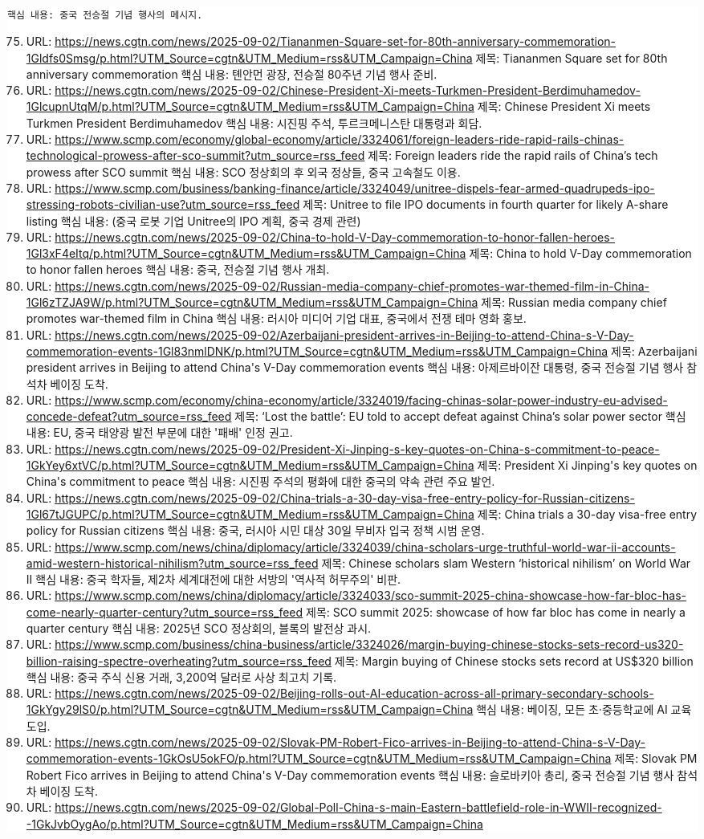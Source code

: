     핵심 내용: 중국 전승절 기념 행사의 메시지.
75. URL: https://news.cgtn.com/news/2025-09-02/Tiananmen-Square-set-for-80th-anniversary-commemoration-1Gldfs0Smsg/p.html?UTM_Source=cgtn&UTM_Medium=rss&UTM_Campaign=China
    제목: Tiananmen Square set for 80th anniversary commemoration
    핵심 내용: 톈안먼 광장, 전승절 80주년 기념 행사 준비.
76. URL: https://news.cgtn.com/news/2025-09-02/Chinese-President-Xi-meets-Turkmen-President-Berdimuhamedov-1GlcupnUtqM/p.html?UTM_Source=cgtn&UTM_Medium=rss&UTM_Campaign=China
    제목: Chinese President Xi meets Turkmen President Berdimuhamedov
    핵심 내용: 시진핑 주석, 투르크메니스탄 대통령과 회담.
77. URL: https://www.scmp.com/economy/global-economy/article/3324061/foreign-leaders-ride-rapid-rails-chinas-technological-prowess-after-sco-summit?utm_source=rss_feed
    제목: Foreign leaders ride the rapid rails of China’s tech prowess after SCO summit
    핵심 내용: SCO 정상회의 후 외국 정상들, 중국 고속철도 이용.
78. URL: https://www.scmp.com/business/banking-finance/article/3324049/unitree-dispels-fear-armed-quadrupeds-ipo-stressing-robots-civilian-use?utm_source=rss_feed
    제목: Unitree to file IPO documents in fourth quarter for likely A-share listing
    핵심 내용: (중국 로봇 기업 Unitree의 IPO 계획, 중국 경제 관련)
79. URL: https://news.cgtn.com/news/2025-09-02/China-to-hold-V-Day-commemoration-to-honor-fallen-heroes-1Gl3xF4eItq/p.html?UTM_Source=cgtn&UTM_Medium=rss&UTM_Campaign=China
    제목: China to hold V-Day commemoration to honor fallen heroes
    핵심 내용: 중국, 전승절 기념 행사 개최.
80. URL: https://news.cgtn.com/news/2025-09-02/Russian-media-company-chief-promotes-war-themed-film-in-China-1Gl6zTZJA9W/p.html?UTM_Source=cgtn&UTM_Medium=rss&UTM_Campaign=China
    제목: Russian media company chief promotes war-themed film in China
    핵심 내용: 러시아 미디어 기업 대표, 중국에서 전쟁 테마 영화 홍보.
81. URL: https://news.cgtn.com/news/2025-09-02/Azerbaijani-president-arrives-in-Beijing-to-attend-China-s-V-Day-commemoration-events-1Gl83nmlDNK/p.html?UTM_Source=cgtn&UTM_Medium=rss&UTM_Campaign=China
    제목: Azerbaijani president arrives in Beijing to attend China's V-Day commemoration events
    핵심 내용: 아제르바이잔 대통령, 중국 전승절 기념 행사 참석차 베이징 도착.
82. URL: https://www.scmp.com/economy/china-economy/article/3324019/facing-chinas-solar-power-industry-eu-advised-concede-defeat?utm_source=rss_feed
    제목: ‘Lost the battle’: EU told to accept defeat against China’s solar power sector
    핵심 내용: EU, 중국 태양광 발전 부문에 대한 '패배' 인정 권고.
83. URL: https://news.cgtn.com/news/2025-09-02/President-Xi-Jinping-s-key-quotes-on-China-s-commitment-to-peace-1GkYey6xtVC/p.html?UTM_Source=cgtn&UTM_Medium=rss&UTM_Campaign=China
    제목: President Xi Jinping's key quotes on China's commitment to peace
    핵심 내용: 시진핑 주석의 평화에 대한 중국의 약속 관련 주요 발언.
84. URL: https://news.cgtn.com/news/2025-09-02/China-trials-a-30-day-visa-free-entry-policy-for-Russian-citizens-1Gl67tJGUPC/p.html?UTM_Source=cgtn&UTM_Medium=rss&UTM_Campaign=China
    제목: China trials a 30-day visa-free entry policy for Russian citizens
    핵심 내용: 중국, 러시아 시민 대상 30일 무비자 입국 정책 시범 운영.
85. URL: https://www.scmp.com/news/china/diplomacy/article/3324039/china-scholars-urge-truthful-world-war-ii-accounts-amid-western-historical-nihilism?utm_source=rss_feed
    제목: Chinese scholars slam Western ‘historical nihilism’ on World War II
    핵심 내용: 중국 학자들, 제2차 세계대전에 대한 서방의 '역사적 허무주의' 비판.
86. URL: https://www.scmp.com/news/china/diplomacy/article/3324033/sco-summit-2025-china-showcase-how-far-bloc-has-come-nearly-quarter-century?utm_source=rss_feed
    제목: SCO summit 2025: showcase of how far bloc has come in nearly a quarter century
    핵심 내용: 2025년 SCO 정상회의, 블록의 발전상 과시.
87. URL: https://www.scmp.com/business/china-business/article/3324026/margin-buying-chinese-stocks-sets-record-us320-billion-raising-spectre-overheating?utm_source=rss_feed
    제목: Margin buying of Chinese stocks sets record at US$320 billion
    핵심 내용: 중국 주식 신용 거래, 3,200억 달러로 사상 최고치 기록.
88. URL: https://news.cgtn.com/news/2025-09-02/Beijing-rolls-out-AI-education-across-all-primary-secondary-schools-1GkYgy29lS0/p.html?UTM_Source=cgtn&UTM_Medium=rss&UTM_Campaign=China
    핵심 내용: 베이징, 모든 초·중등학교에 AI 교육 도입.
89. URL: https://news.cgtn.com/news/2025-09-02/Slovak-PM-Robert-Fico-arrives-in-Beijing-to-attend-China-s-V-Day-commemoration-events-1GkOsU5okFO/p.html?UTM_Source=cgtn&UTM_Medium=rss&UTM_Campaign=China
    제목: Slovak PM Robert Fico arrives in Beijing to attend China's V-Day commemoration events
    핵심 내용: 슬로바키아 총리, 중국 전승절 기념 행사 참석차 베이징 도착.
90. URL: https://news.cgtn.com/news/2025-09-02/Global-Poll-China-s-main-Eastern-battlefield-role-in-WWII-recognized--1GkJvbOygAo/p.html?UTM_Source=cgtn&UTM_Medium=rss&UTM_Campaign=China